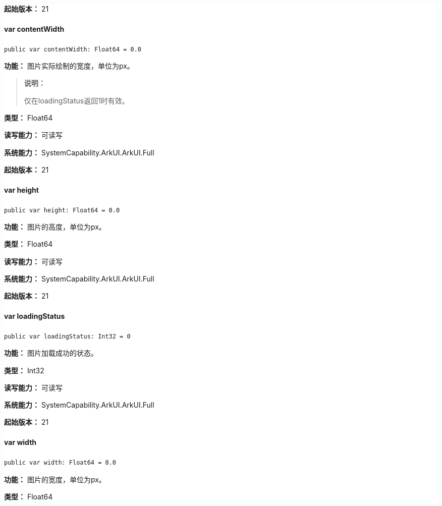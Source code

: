 **起始版本：** 21

#### var contentWidth

```cangjie
public var contentWidth: Float64 = 0.0
```

**功能：** 图片实际绘制的宽度，单位为px。

> **说明：**
>
> 仅在loadingStatus返回1时有效。

**类型：** Float64

**读写能力：** 可读写

**系统能力：** SystemCapability.ArkUI.ArkUI.Full

**起始版本：** 21

#### var height

```cangjie
public var height: Float64 = 0.0
```

**功能：** 图片的高度，单位为px。

**类型：** Float64

**读写能力：** 可读写

**系统能力：** SystemCapability.ArkUI.ArkUI.Full

**起始版本：** 21

#### var loadingStatus

```cangjie
public var loadingStatus: Int32 = 0
```

**功能：** 图片加载成功的状态。

**类型：** Int32

**读写能力：** 可读写

**系统能力：** SystemCapability.ArkUI.ArkUI.Full

**起始版本：** 21

#### var width

```cangjie
public var width: Float64 = 0.0
```

**功能：** 图片的宽度，单位为px。

**类型：** Float64
